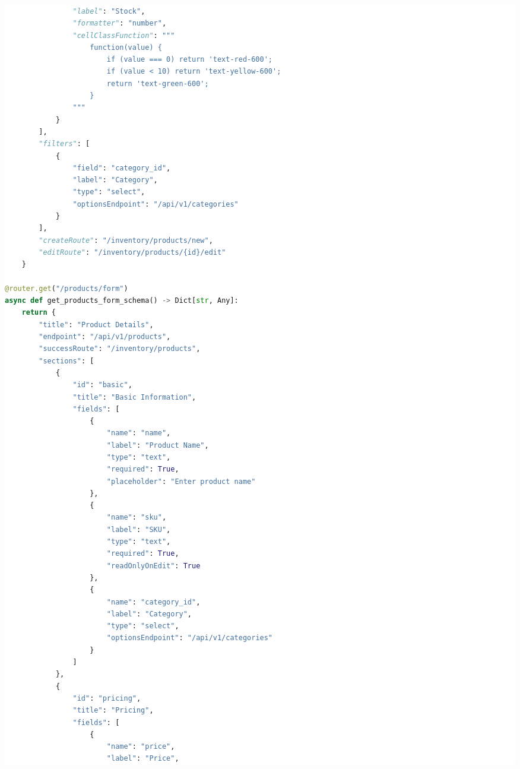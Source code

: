 ```python
                "label": "Stock",
                "formatter": "number",
                "cellClassFunction": """
                    function(value) {
                        if (value === 0) return 'text-red-600';
                        if (value < 10) return 'text-yellow-600';
                        return 'text-green-600';
                    }
                """
            }
        ],
        "filters": [
            {
                "field": "category_id",
                "label": "Category",
                "type": "select",
                "optionsEndpoint": "/api/v1/categories"
            }
        ],
        "createRoute": "/inventory/products/new",
        "editRoute": "/inventory/products/{id}/edit"
    }

@router.get("/products/form")
async def get_products_form_schema() -> Dict[str, Any]:
    return {
        "title": "Product Details",
        "endpoint": "/api/v1/products",
        "successRoute": "/inventory/products",
        "sections": [
            {
                "id": "basic",
                "title": "Basic Information",
                "fields": [
                    {
                        "name": "name",
                        "label": "Product Name",
                        "type": "text",
                        "required": True,
                        "placeholder": "Enter product name"
                    },
                    {
                        "name": "sku",
                        "label": "SKU",
                        "type": "text",
                        "required": True,
                        "readOnlyOnEdit": True
                    },
                    {
                        "name": "category_id",
                        "label": "Category",
                        "type": "select",
                        "optionsEndpoint": "/api/v1/categories"
                    }
                ]
            },
            {
                "id": "pricing",
                "title": "Pricing",
                "fields": [
                    {
                        "name": "price",
                        "label": "Price",
```